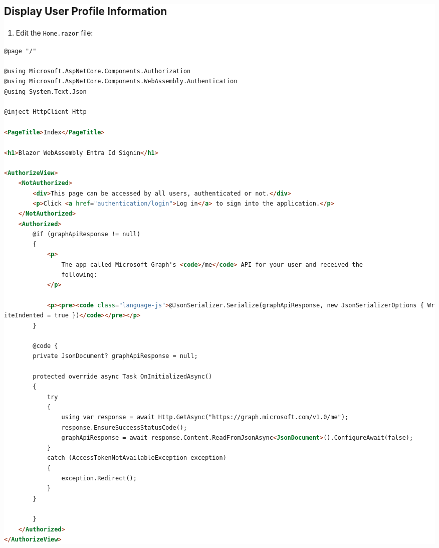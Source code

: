 ## Display User Profile Information

1. Edit the `Home.razor` file:

```html
@page "/"

@using Microsoft.AspNetCore.Components.Authorization
@using Microsoft.AspNetCore.Components.WebAssembly.Authentication
@using System.Text.Json

@inject HttpClient Http

<PageTitle>Index</PageTitle>

<h1>Blazor WebAssembly Entra Id Signin</h1>

<AuthorizeView>
    <NotAuthorized>
        <div>This page can be accessed by all users, authenticated or not.</div>
        <p>Click <a href="authentication/login">Log in</a> to sign into the application.</p>
    </NotAuthorized>
    <Authorized>
        @if (graphApiResponse != null)
        {
            <p>
                The app called Microsoft Graph's <code>/me</code> API for your user and received the
                following:
            </p>

            <p><pre><code class="language-js">@JsonSerializer.Serialize(graphApiResponse, new JsonSerializerOptions { WriteIndented = true })</code></pre></p>
        }

        @code {
        private JsonDocument? graphApiResponse = null;

        protected override async Task OnInitializedAsync()
        {
            try
            {
                using var response = await Http.GetAsync("https://graph.microsoft.com/v1.0/me");
                response.EnsureSuccessStatusCode();
                graphApiResponse = await response.Content.ReadFromJsonAsync<JsonDocument>().ConfigureAwait(false);
            }
            catch (AccessTokenNotAvailableException exception)
            {
                exception.Redirect();
            }
        }

        }
    </Authorized>
</AuthorizeView>
```
